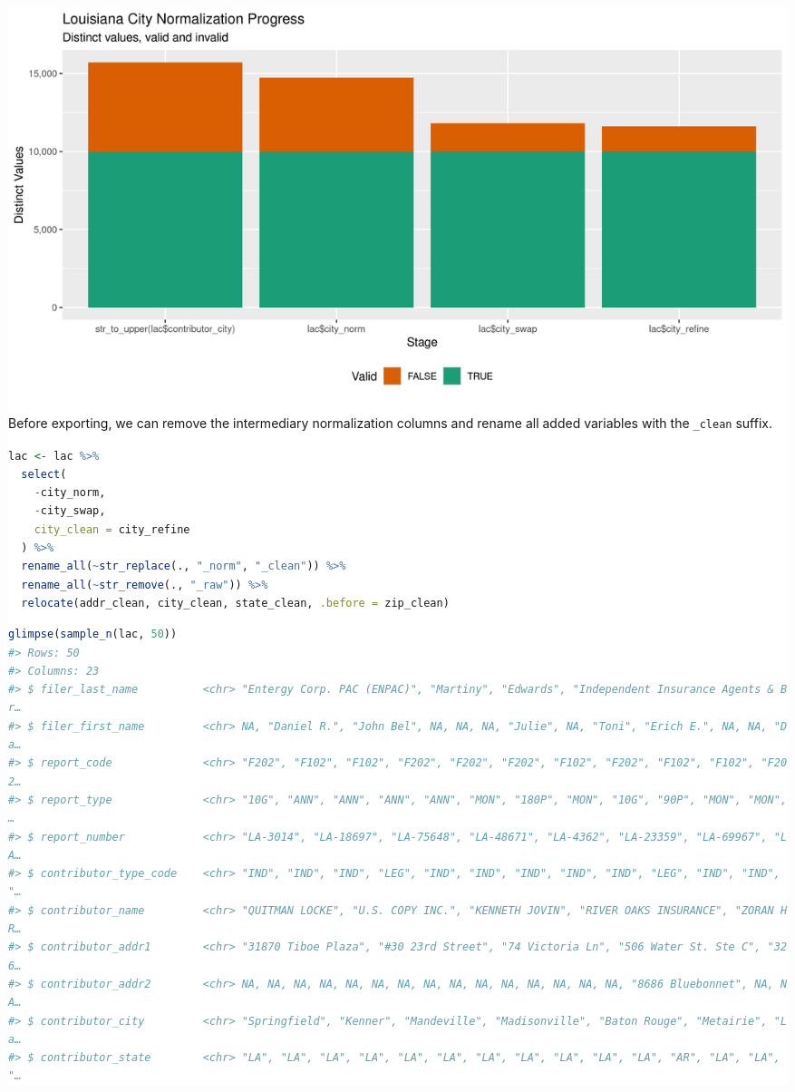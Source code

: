 ![](../plots/bar_distinct-1.png)

Before exporting, we can remove the intermediary normalization columns
and rename all added variables with the `_clean` suffix.

``` r
lac <- lac %>% 
  select(
    -city_norm,
    -city_swap,
    city_clean = city_refine
  ) %>% 
  rename_all(~str_replace(., "_norm", "_clean")) %>% 
  rename_all(~str_remove(., "_raw")) %>% 
  relocate(addr_clean, city_clean, state_clean, .before = zip_clean)
```

``` r
glimpse(sample_n(lac, 50))
#> Rows: 50
#> Columns: 23
#> $ filer_last_name          <chr> "Entergy Corp. PAC (ENPAC)", "Martiny", "Edwards", "Independent Insurance Agents & Br…
#> $ filer_first_name         <chr> NA, "Daniel R.", "John Bel", NA, NA, NA, "Julie", NA, "Toni", "Erich E.", NA, NA, "Da…
#> $ report_code              <chr> "F202", "F102", "F102", "F202", "F202", "F202", "F102", "F202", "F102", "F102", "F202…
#> $ report_type              <chr> "10G", "ANN", "ANN", "ANN", "ANN", "MON", "180P", "MON", "10G", "90P", "MON", "MON", …
#> $ report_number            <chr> "LA-3014", "LA-18697", "LA-75648", "LA-48671", "LA-4362", "LA-23359", "LA-69967", "LA…
#> $ contributor_type_code    <chr> "IND", "IND", "IND", "LEG", "IND", "IND", "IND", "IND", "IND", "LEG", "IND", "IND", "…
#> $ contributor_name         <chr> "QUITMAN LOCKE", "U.S. COPY INC.", "KENNETH JOVIN", "RIVER OAKS INSURANCE", "ZORAN HR…
#> $ contributor_addr1        <chr> "31870 Tiboe Plaza", "#30 23rd Street", "74 Victoria Ln", "506 Water St. Ste C", "326…
#> $ contributor_addr2        <chr> NA, NA, NA, NA, NA, NA, NA, NA, NA, NA, NA, NA, NA, NA, NA, "8686 Bluebonnet", NA, NA…
#> $ contributor_city         <chr> "Springfield", "Kenner", "Mandeville", "Madisonville", "Baton Rouge", "Metairie", "La…
#> $ contributor_state        <chr> "LA", "LA", "LA", "LA", "LA", "LA", "LA", "LA", "LA", "LA", "LA", "AR", "LA", "LA", "…
```